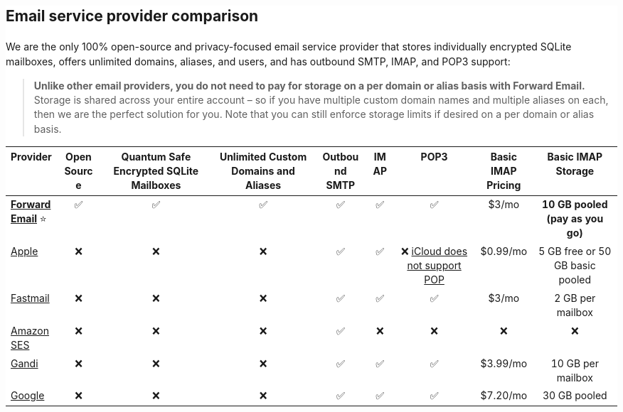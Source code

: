 ## Email service provider comparison

We are the only 100% open-source and privacy-focused email service provider that stores individually encrypted SQLite mailboxes, offers unlimited domains, aliases, and users, and has outbound SMTP, IMAP, and POP3 support:

> **Unlike other email providers, you do not need to pay for storage on a per domain or alias basis with Forward Email.**  Storage is shared across your entire account – so if you have multiple custom domain names and multiple aliases on each, then we are the perfect solution for you.  Note that you can still enforce storage limits if desired on a per domain or alias basis.

| Provider                                                                |                                                  Open Source                                                 | Quantum Safe Encrypted SQLite Mailboxes | Unlimited Custom Domains and Aliases |                                      Outbound SMTP                                     |                                             IMAP                                            |                                          POP3                                          |        Basic IMAP Pricing        |        Basic IMAP Storage        |
| ----------------------------------------------------------------------- | :----------------------------------------------------------------------------------------------------------: | :-------------------------------------: | :----------------------------------: | :------------------------------------------------------------------------------------: | :-----------------------------------------------------------------------------------------: | :------------------------------------------------------------------------------------: | :------------------------------: | :------------------------------: |
| **[Forward Email](https://forwardemail.net)** :star:                    |                                              :white_check_mark:                                              |            :white_check_mark:           |          :white_check_mark:          |                                   :white_check_mark:                                   |                                      :white_check_mark:                                     |                                   :white_check_mark:                                   |               $3/mo              | **10 GB pooled (pay as you go)** |
| [Apple](https://support.apple.com/en-us/HT201238)                       |                                                      :x:                                                     |                   :x:                   |                  :x:                 |                                   :white_check_mark:                                   |                                      :white_check_mark:                                     |   :x: [iCloud does not support POP](https://support.apple.com/en-us/102525#sections)   |             $0.99/mo             |  5 GB free or 50 GB basic pooled |
| [Fastmail](https://www.fastmail.com/pricing/)                           |                                                      :x:                                                     |                   :x:                   |                  :x:                 |                                   :white_check_mark:                                   |                                      :white_check_mark:                                     |                                   :white_check_mark:                                   |               $3/mo              |         2 GB per mailbox         |
| [Amazon SES](https://aws.amazon.com/ses/)                               |                                                      :x:                                                     |                   :x:                   |                  :x:                 |                                   :white_check_mark:                                   |                                             :x:                                             |                                           :x:                                          |                :x:               |                :x:               |
| [Gandi](https://www.gandi.net/en-US/domain/email)                       |                                                      :x:                                                     |                   :x:                   |                  :x:                 |                                   :white_check_mark:                                   |                                      :white_check_mark:                                     |                                   :white_check_mark:                                   |             $3.99/mo             |         10 GB per mailbox        |
| [Google](https://workspace.google.com/pricing.html)                     |                                                      :x:                                                     |                   :x:                   |                  :x:                 |                                   :white_check_mark:                                   |                                      :white_check_mark:                                     |                                   :white_check_mark:                                   |             $7.20/mo             |           30 GB pooled           |